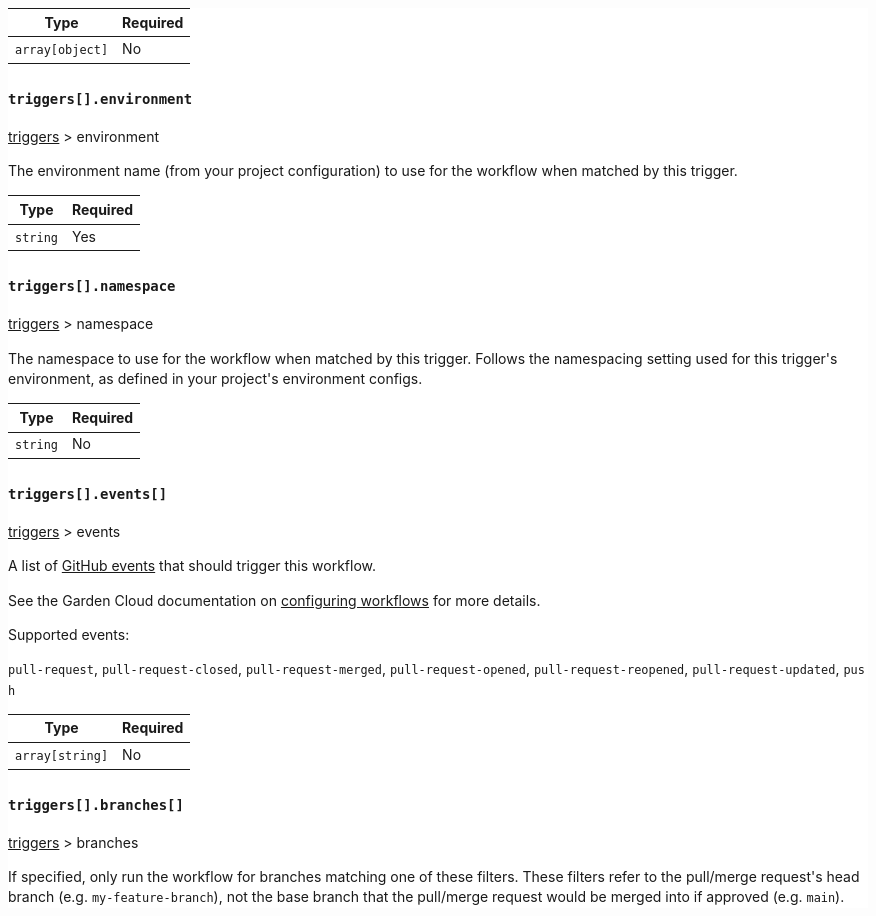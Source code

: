 | Type            | Required |
| --------------- | -------- |
| `array[object]` | No       |

### `triggers[].environment`

[triggers](#triggers) > environment

The environment name (from your project configuration) to use for the workflow when matched by this trigger.

| Type     | Required |
| -------- | -------- |
| `string` | Yes      |

### `triggers[].namespace`

[triggers](#triggers) > namespace

The namespace to use for the workflow when matched by this trigger. Follows the namespacing setting used for this trigger's environment, as defined in your project's environment configs.

| Type     | Required |
| -------- | -------- |
| `string` | No       |

### `triggers[].events[]`

[triggers](#triggers) > events

A list of [GitHub events](https://docs.github.com/en/developers/webhooks-and-events/webhooks/webhook-events-and-payloads) that should trigger this workflow.

See the Garden Cloud documentation on [configuring workflows](https://cloud.docs.garden.io/getting-started/workflows) for more details.

Supported events:

`pull-request`, `pull-request-closed`, `pull-request-merged`, `pull-request-opened`, `pull-request-reopened`, `pull-request-updated`, `push`



| Type            | Required |
| --------------- | -------- |
| `array[string]` | No       |

### `triggers[].branches[]`

[triggers](#triggers) > branches

If specified, only run the workflow for branches matching one of these filters. These filters refer to the pull/merge request's head branch (e.g. `my-feature-branch`), not the base branch that the pull/merge request would be merged into if approved (e.g. `main`).
